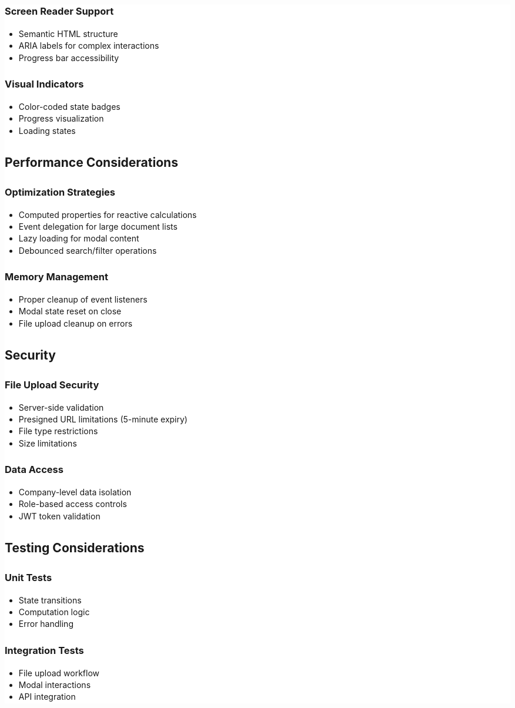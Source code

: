 ### Screen Reader Support
- Semantic HTML structure
- ARIA labels for complex interactions
- Progress bar accessibility

### Visual Indicators
- Color-coded state badges
- Progress visualization
- Loading states

## Performance Considerations

### Optimization Strategies
- Computed properties for reactive calculations
- Event delegation for large document lists
- Lazy loading for modal content
- Debounced search/filter operations

### Memory Management
- Proper cleanup of event listeners
- Modal state reset on close
- File upload cleanup on errors

## Security

### File Upload Security
- Server-side validation
- Presigned URL limitations (5-minute expiry)
- File type restrictions
- Size limitations

### Data Access
- Company-level data isolation
- Role-based access controls
- JWT token validation

## Testing Considerations

### Unit Tests
- State transitions
- Computation logic
- Error handling

### Integration Tests
- File upload workflow
- Modal interactions
- API integration
